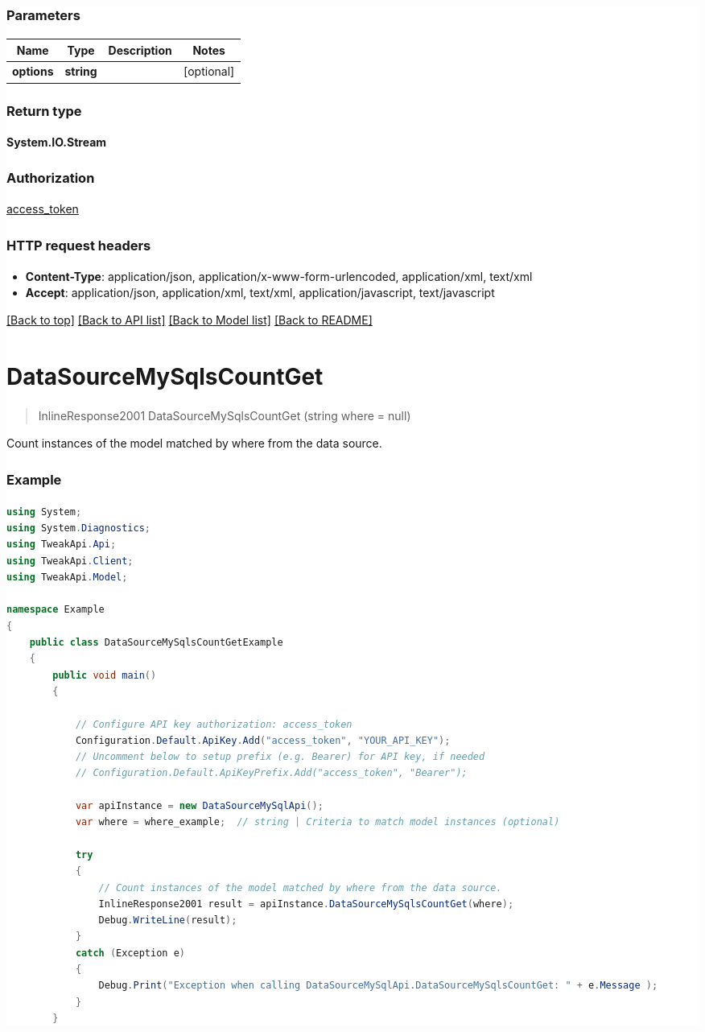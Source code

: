
### Parameters

Name | Type | Description  | Notes
------------- | ------------- | ------------- | -------------
 **options** | **string**|  | [optional] 

### Return type

**System.IO.Stream**

### Authorization

[access_token](../README.md#access_token)

### HTTP request headers

 - **Content-Type**: application/json, application/x-www-form-urlencoded, application/xml, text/xml
 - **Accept**: application/json, application/xml, text/xml, application/javascript, text/javascript

[[Back to top]](#) [[Back to API list]](../README.md#documentation-for-api-endpoints) [[Back to Model list]](../README.md#documentation-for-models) [[Back to README]](../README.md)

<a name="datasourcemysqlscountget"></a>
# **DataSourceMySqlsCountGet**
> InlineResponse2001 DataSourceMySqlsCountGet (string where = null)

Count instances of the model matched by where from the data source.

### Example
```csharp
using System;
using System.Diagnostics;
using TweakApi.Api;
using TweakApi.Client;
using TweakApi.Model;

namespace Example
{
    public class DataSourceMySqlsCountGetExample
    {
        public void main()
        {
            
            // Configure API key authorization: access_token
            Configuration.Default.ApiKey.Add("access_token", "YOUR_API_KEY");
            // Uncomment below to setup prefix (e.g. Bearer) for API key, if needed
            // Configuration.Default.ApiKeyPrefix.Add("access_token", "Bearer");

            var apiInstance = new DataSourceMySqlApi();
            var where = where_example;  // string | Criteria to match model instances (optional) 

            try
            {
                // Count instances of the model matched by where from the data source.
                InlineResponse2001 result = apiInstance.DataSourceMySqlsCountGet(where);
                Debug.WriteLine(result);
            }
            catch (Exception e)
            {
                Debug.Print("Exception when calling DataSourceMySqlApi.DataSourceMySqlsCountGet: " + e.Message );
            }
        }
```